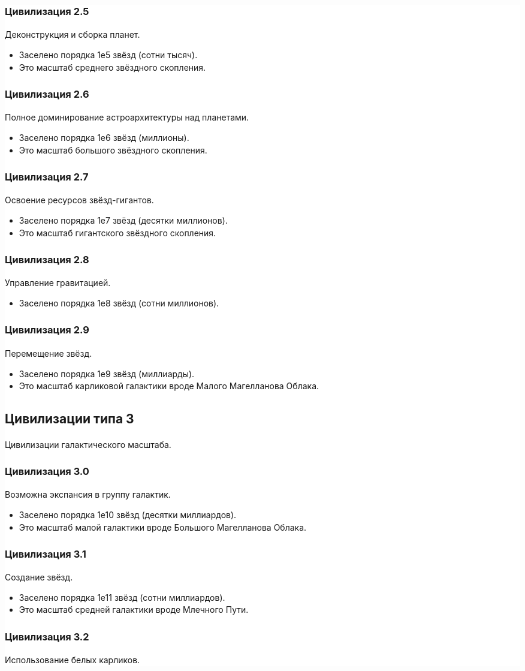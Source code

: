### Цивилизация 2.5

Деконструкция и сборка планет. 

- Заселено порядка 1e5 звёзд (сотни тысяч).
- Это масштаб среднего звёздного скопления.

### Цивилизация 2.6

Полное доминирование астроархитектуры над планетами.

- Заселено порядка 1e6 звёзд (миллионы).
- Это масштаб большого звёздного скопления.

### Цивилизация 2.7

Освоение ресурсов звёзд-гигантов.

- Заселено порядка 1e7 звёзд (десятки миллионов).
- Это масштаб гигантского звёздного скопления.

### Цивилизация 2.8

Управление гравитацией. 

- Заселено порядка 1e8 звёзд (сотни миллионов).

### Цивилизация 2.9

Перемещение звёзд.

- Заселено порядка 1e9 звёзд (миллиарды).
- Это масштаб карликовой галактики вроде Малого Магелланова Облака.

## Цивилизации типа 3

Цивилизации галактического масштаба.

### Цивилизация 3.0

Возможна экспансия в группу галактик.

- Заселено порядка 1e10 звёзд (десятки миллиардов).
- Это масштаб малой галактики вроде Большого Магелланова Облака.

### Цивилизация 3.1

Создание звёзд.

- Заселено порядка 1e11 звёзд (сотни миллиардов).
- Это масштаб средней галактики вроде Млечного Пути.

### Цивилизация 3.2

Использование белых карликов.
